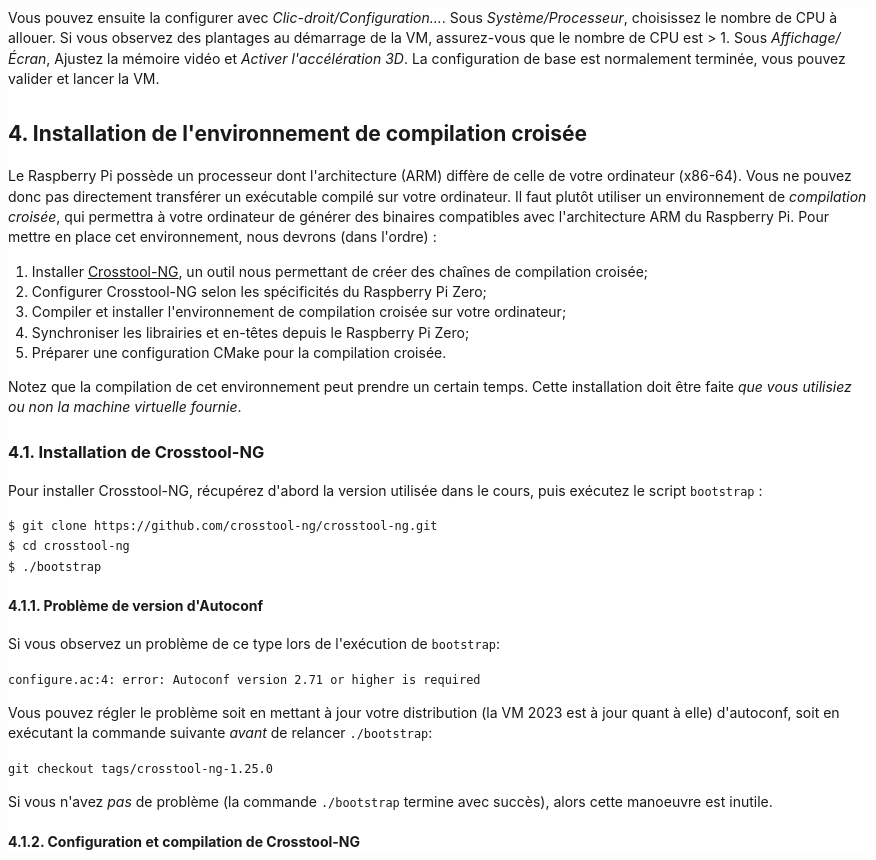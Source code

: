 Vous pouvez ensuite la configurer avec *Clic-droit/Configuration...*.
Sous *Système/Processeur*, choisissez le nombre de CPU à allouer. Si vous observez des plantages au démarrage de la VM, assurez-vous que le nombre de CPU est > 1.
Sous *Affichage/Écran*, Ajustez la mémoire vidéo et *Activer l'accélération 3D*.
La configuration de base est normalement terminée, vous pouvez valider et lancer la VM.


## 4. Installation de l'environnement de compilation croisée

Le Raspberry Pi possède un processeur dont l'architecture (ARM) diffère de celle de votre ordinateur (x86-64). Vous ne pouvez donc pas directement transférer un exécutable compilé sur votre ordinateur. Il faut plutôt utiliser un environnement de _compilation croisée_, qui permettra à votre ordinateur de générer des binaires compatibles avec l'architecture ARM du Raspberry Pi. Pour mettre en place cet environnement, nous devrons (dans l'ordre) :

1. Installer [Crosstool-NG](https://crosstool-ng.github.io/), un outil nous permettant de créer des chaînes de compilation croisée;
2. Configurer Crosstool-NG selon les spécificités du Raspberry Pi Zero;
3. Compiler et installer l'environnement de compilation croisée sur votre ordinateur;
4. Synchroniser les librairies et en-têtes depuis le Raspberry Pi Zero;
5. Préparer une configuration CMake pour la compilation croisée.

Notez que la compilation de cet environnement peut prendre un certain temps. Cette installation doit être faite *que vous utilisiez ou non la machine virtuelle fournie*.


### 4.1. Installation de Crosstool-NG

Pour installer Crosstool-NG, récupérez d'abord la version utilisée dans le cours, puis exécutez le script `bootstrap` :

```
$ git clone https://github.com/crosstool-ng/crosstool-ng.git
$ cd crosstool-ng
$ ./bootstrap
```

#### 4.1.1. Problème de version d'Autoconf

Si vous observez un problème de ce type lors de l'exécution de `bootstrap`:
```
configure.ac:4: error: Autoconf version 2.71 or higher is required
```
Vous pouvez régler le problème soit en mettant à jour votre distribution (la VM 2023 est à jour quant à elle) d'autoconf, soit en exécutant la commande suivante _avant_ de relancer `./bootstrap`:
```
git checkout tags/crosstool-ng-1.25.0
```

Si vous n'avez _pas_ de problème (la commande `./bootstrap` termine avec succès), alors cette manoeuvre est inutile.


#### 4.1.2. Configuration et compilation de Crosstool-NG
